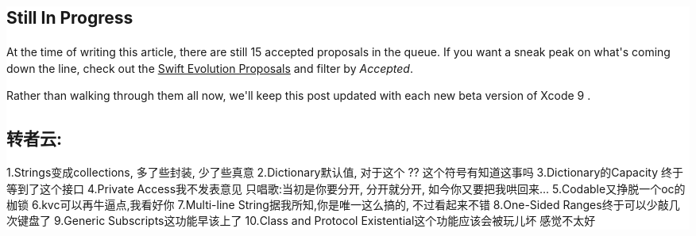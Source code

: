 ## Still In Progress

At the time of writing this article, there are still 15 accepted proposals in the queue. If you want a sneak peak on what's coming down the line, check out the [Swift Evolution Proposals](https://apple.github.io/swift-evolution/) and filter by *Accepted*.

Rather than walking through them all now, we'll keep this post updated with each new beta version of Xcode 9 .

## 转者云:
1.Strings变成collections, 多了些封装, 少了些真意
2.Dictionary默认值, 对于这个 ?? 这个符号有知道这事吗
3.Dictionary的Capacity 终于等到了这个接口
4.Private Access我不发表意见 只唱歌:当初是你要分开, 分开就分开, 如今你又要把我哄回来...
5.Codable又挣脱一个oc的枷锁
6.kvc可以再牛逼点,我看好你
7.Multi-line String据我所知,你是唯一这么搞的, 不过看起来不错
8.One-Sided Ranges终于可以少敲几次键盘了
9.Generic Subscripts这功能早该上了
10.Class and Protocol Existential这个功能应该会被玩儿坏 感觉不太好


